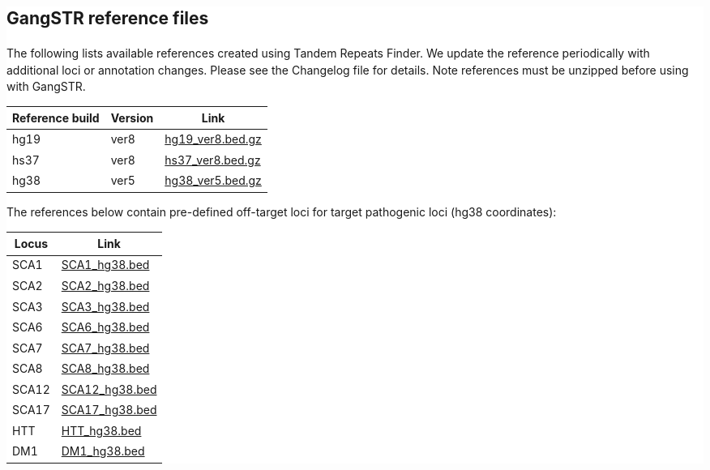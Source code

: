 
<a name="references"></a>
## GangSTR reference files

The following lists available references created using Tandem Repeats Finder. We update the reference periodically with additional loci or annotation changes. Please see the Changelog file for details. Note references must be unzipped before using with GangSTR. 

| **Reference build** | **Version** | **Link** |
| --------------------| ------------|----------|
| hg19 | ver8 | [hg19_ver8.bed.gz](https://s3.amazonaws.com/gangstr/hg19_ver8.bed.gz) | 
| hs37 | ver8 | [hs37_ver8.bed.gz](https://s3.amazonaws.com/gangstr/hs37_ver8.bed.gz) |
| hg38 | ver5 | [hg38_ver5.bed.gz](https://s3.amazonaws.com/gangstr/hg38_ver5.bed.gz) |

The references below contain pre-defined off-target loci for target pathogenic loci (hg38 coordinates):

| **Locus** | **Link** |
| ------| ------|
| SCA1 | [SCA1_hg38.bed](https://s3.amazonaws.com/gangstr/SCA1_hg38.bed) |
| SCA2 | [SCA2_hg38.bed](https://s3.amazonaws.com/gangstr/SCA2_hg38.bed) |
| SCA3 | [SCA3_hg38.bed](https://s3.amazonaws.com/gangstr/SCA3_hg38.bed) |
| SCA6 | [SCA6_hg38.bed](https://s3.amazonaws.com/gangstr/SCA6_hg38.bed) |
| SCA7 | [SCA7_hg38.bed](https://s3.amazonaws.com/gangstr/SCA7_hg38.bed) |
| SCA8 | [SCA8_hg38.bed](https://s3.amazonaws.com/gangstr/SCA8_hg38.bed) |
| SCA12 | [SCA12_hg38.bed](https://s3.amazonaws.com/gangstr/SCA12_hg38.bed) |
| SCA17 | [SCA17_hg38.bed](https://s3.amazonaws.com/gangstr/SCA17_hg38.bed) |
| HTT | [HTT_hg38.bed](https://s3.amazonaws.com/gangstr/HTT_hg38.bed) |
| DM1 | [DM1_hg38.bed](https://s3.amazonaws.com/gangstr/DM1_hg38.bed) |



